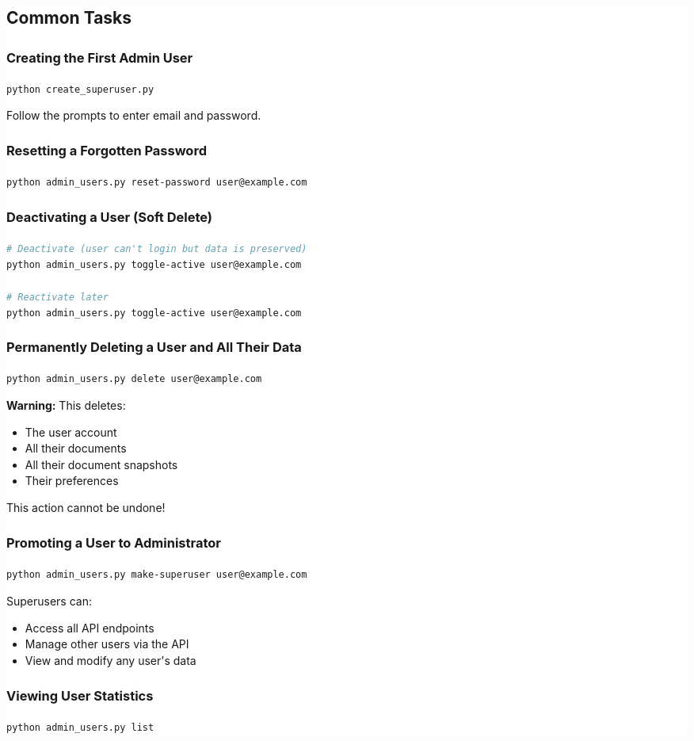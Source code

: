 ## Common Tasks

### Creating the First Admin User

```bash
python create_superuser.py
```

Follow the prompts to enter email and password.

### Resetting a Forgotten Password

```bash
python admin_users.py reset-password user@example.com
```

### Deactivating a User (Soft Delete)

```bash
# Deactivate (user can't login but data is preserved)
python admin_users.py toggle-active user@example.com

# Reactivate later
python admin_users.py toggle-active user@example.com
```

### Permanently Deleting a User and All Their Data

```bash
python admin_users.py delete user@example.com
```

**Warning:** This deletes:
- The user account
- All their documents
- All their document snapshots
- Their preferences

This action cannot be undone!

### Promoting a User to Administrator

```bash
python admin_users.py make-superuser user@example.com
```

Superusers can:
- Access all API endpoints
- Manage other users via the API
- View and modify any user's data

### Viewing User Statistics

```bash
python admin_users.py list
```
